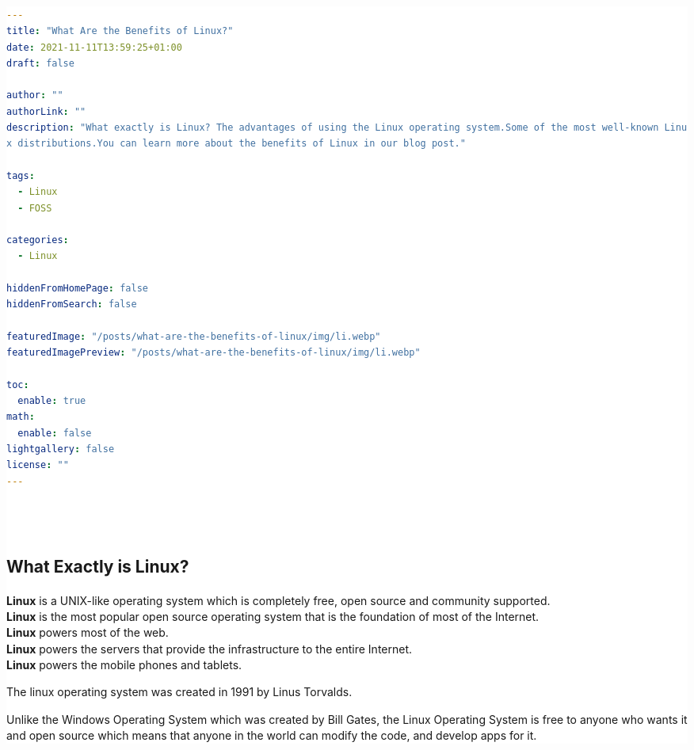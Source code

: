 ```yaml
---
title: "What Are the Benefits of Linux?"
date: 2021-11-11T13:59:25+01:00
draft: false

author: ""
authorLink: ""
description: "What exactly is Linux? The advantages of using the Linux operating system.Some of the most well-known Linux distributions.You can learn more about the benefits of Linux in our blog post."

tags:
  - Linux
  - FOSS

categories:
  - Linux

hiddenFromHomePage: false
hiddenFromSearch: false

featuredImage: "/posts/what-are-the-benefits-of-linux/img/li.webp"
featuredImagePreview: "/posts/what-are-the-benefits-of-linux/img/li.webp"

toc:
  enable: true
math:
  enable: false
lightgallery: false
license: ""
---
```


<br/>
<br/>

## What Exactly is Linux?

**Linux** is a UNIX-like operating system which is completely free, open source and community supported.  
**Linux** is the most popular open source operating system that is the foundation of most of the Internet.  
**Linux** powers most of the web.  
**Linux** powers the servers that provide the infrastructure to the entire Internet.  
**Linux** powers the mobile phones and tablets.

The linux operating system was created in 1991 by Linus Torvalds.

Unlike the Windows Operating System which was created by Bill Gates, the Linux Operating System is free to anyone who wants it and open source which means that anyone in the world can modify the code, and develop apps for it.
